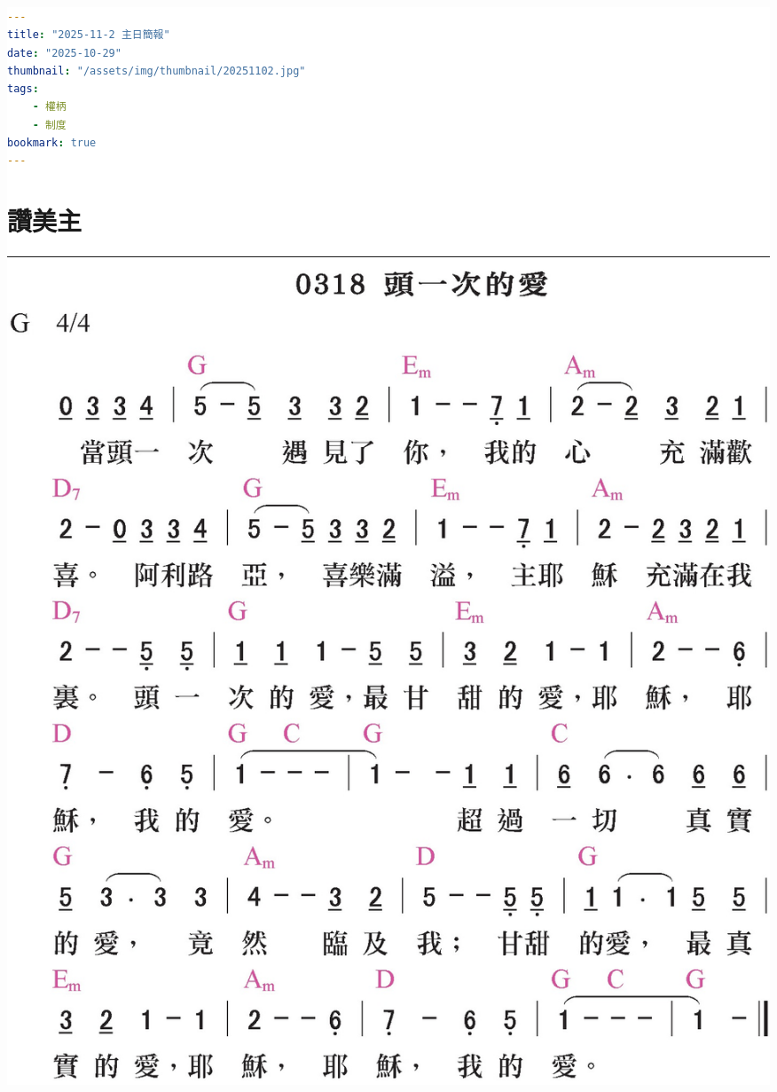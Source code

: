 ```yaml
---
title: "2025-11-2 主日簡報"
date: "2025-10-29"
thumbnail: "/assets/img/thumbnail/20251102.jpg"
tags:
    - 權柄
    - 制度
bookmark: true
---
```


# 讚美主
___

![補充本-0318-頭一次的愛](/assets/img/hymns/hymn-supplement-318.jpg "補充本-0318-頭一次的愛")
